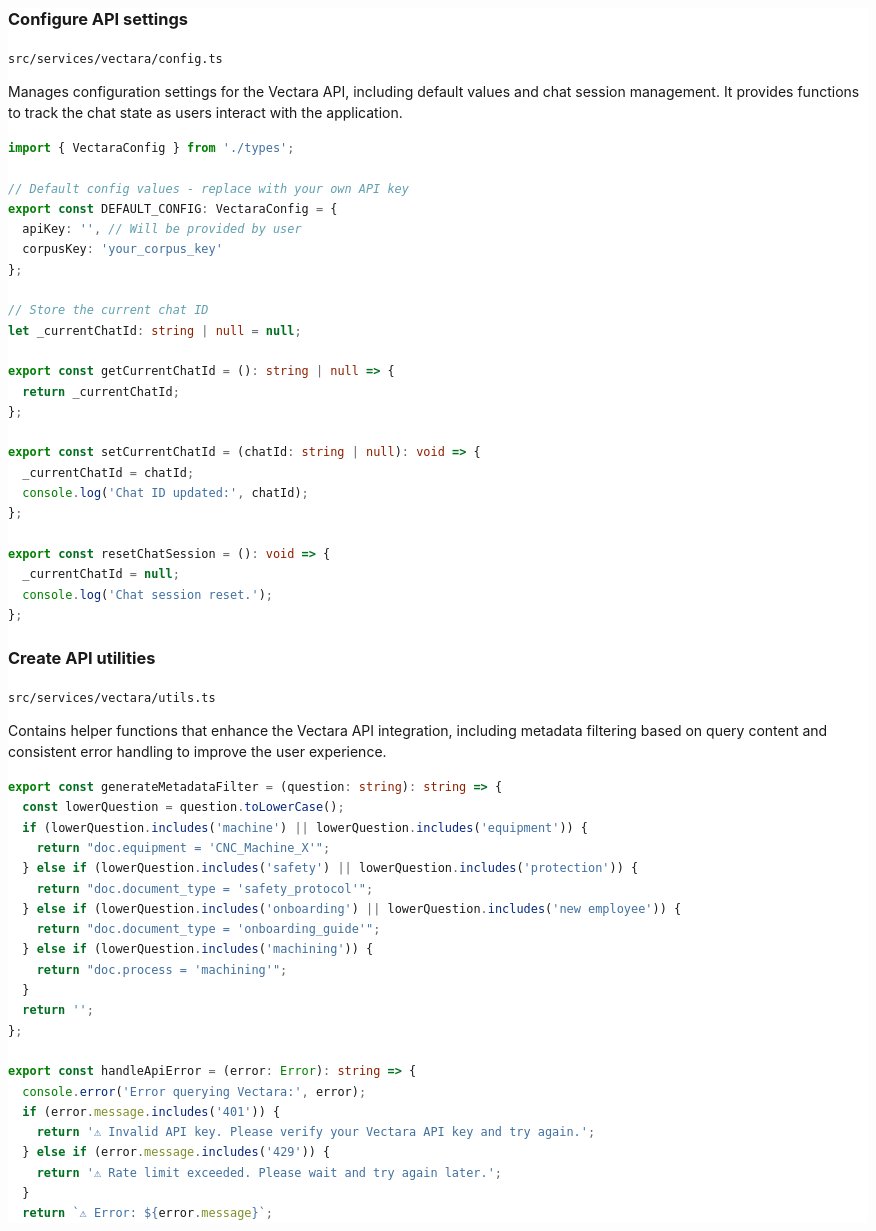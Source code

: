 ### Configure API settings

`src/services/vectara/config.ts`

Manages configuration settings for the Vectara API, including default values 
and chat session management. It provides functions to track the chat state as 
users interact with the application.

```ts
import { VectaraConfig } from './types';

// Default config values - replace with your own API key
export const DEFAULT_CONFIG: VectaraConfig = {
  apiKey: '', // Will be provided by user
  corpusKey: 'your_corpus_key'
};

// Store the current chat ID
let _currentChatId: string | null = null;

export const getCurrentChatId = (): string | null => {
  return _currentChatId;
};

export const setCurrentChatId = (chatId: string | null): void => {
  _currentChatId = chatId;
  console.log('Chat ID updated:', chatId);
};

export const resetChatSession = (): void => {
  _currentChatId = null;
  console.log('Chat session reset.');
};
```
### Create API utilities

`src/services/vectara/utils.ts`

Contains helper functions that enhance the Vectara API integration, including 
metadata filtering based on query content and consistent error handling to 
improve the user experience.

```ts
export const generateMetadataFilter = (question: string): string => {
  const lowerQuestion = question.toLowerCase();
  if (lowerQuestion.includes('machine') || lowerQuestion.includes('equipment')) {
    return "doc.equipment = 'CNC_Machine_X'";
  } else if (lowerQuestion.includes('safety') || lowerQuestion.includes('protection')) {
    return "doc.document_type = 'safety_protocol'";
  } else if (lowerQuestion.includes('onboarding') || lowerQuestion.includes('new employee')) {
    return "doc.document_type = 'onboarding_guide'";
  } else if (lowerQuestion.includes('machining')) {
    return "doc.process = 'machining'";
  }
  return '';
};

export const handleApiError = (error: Error): string => {
  console.error('Error querying Vectara:', error);
  if (error.message.includes('401')) {
    return '⚠️ Invalid API key. Please verify your Vectara API key and try again.';
  } else if (error.message.includes('429')) {
    return '⚠️ Rate limit exceeded. Please wait and try again later.';
  }
  return `⚠️ Error: ${error.message}`;
```